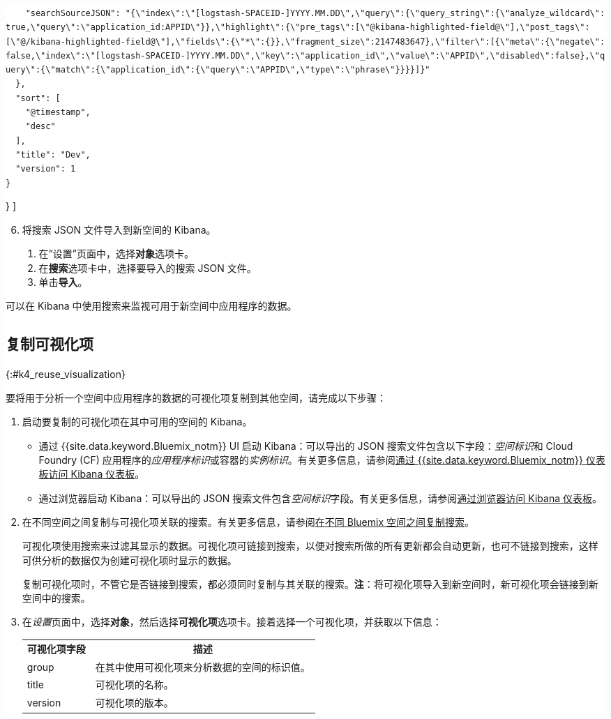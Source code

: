         "searchSourceJSON": "{\"index\":\"[logstash-SPACEID-]YYYY.MM.DD\",\"query\":{\"query_string\":{\"analyze_wildcard\":true,\"query\":\"application_id:APPID\"}},\"highlight\":{\"pre_tags\":[\"@kibana-highlighted-field@\"],\"post_tags\":[\"@/kibana-highlighted-field@\"],\"fields\":{\"*\":{}},\"fragment_size\":2147483647},\"filter\":[{\"meta\":{\"negate\":false,\"index\":\"[logstash-SPACEID-]YYYY.MM.DD\",\"key\":\"application_id\",\"value\":\"APPID\",\"disabled\":false},\"query\":{\"match\":{\"application_id\":{\"query\":\"APPID\",\"type\":\"phrase\"}}}}]}"
      },
      "sort": [
        "@timestamp",
        "desc"
      ],
      "title": "Dev",
      "version": 1
    }
  }
]
    </pre>

6. 将搜索 JSON 文件导入到新空间的 Kibana。

    1. 在“设置”页面中，选择**对象**选项卡。
    2. 在**搜索**选项卡中，选择要导入的搜索 JSON 文件。
    3. 单击**导入**。

可以在 Kibana 中使用搜索来监视可用于新空间中应用程序的数据。


    
## 复制可视化项
{:#k4_reuse_visualization}

要将用于分析一个空间中应用程序的数据的可视化项复制到其他空间，请完成以下步骤：

1. 启动要复制的可视化项在其中可用的空间的 Kibana。 

    * 通过 {{site.data.keyword.Bluemix_notm}} UI 启动 Kibana：可以导出的 JSON 搜索文件包含以下字段：*空间标识*和 Cloud Foundry (CF) 应用程序的*应用程序标识*或容器的*实例标识*。有关更多信息，请参阅[通过 {{site.data.keyword.Bluemix_notm}} 仪表板访问 Kibana 仪表板](/docs/services/CloudLogAnalysis/kibana4?topic=cloudloganalysis-k4_launch#launch_Kibana_from_bluemix)。
    
    * 通过浏览器启动 Kibana：可以导出的 JSON 搜索文件包含*空间标识*字段。有关更多信息，请参阅[通过浏览器访问 Kibana 仪表板](/docs/services/CloudLogAnalysis/kibana4?topic=cloudloganalysis-k4_launch#launch_Kibana_from_browser1)。
    
2. 在不同空间之间复制与可视化项关联的搜索。有关更多信息，请参阅[在不同 Bluemix 空间之间复制搜索](/docs/services/CloudLogAnalysis/kibana4/k4_reuse_resource.html#k4_reuse_search)。

    可视化项使用搜索来过滤其显示的数据。可视化项可链接到搜索，以便对搜索所做的所有更新都会自动更新，也可不链接到搜索，这样可供分析的数据仅为创建可视化项时显示的数据。

    复制可视化项时，不管它是否链接到搜索，都必须同时复制与其关联的搜索。**注**：将可视化项导入到新空间时，新可视化项会链接到新空间中的搜索。
    
3. 在*设置*页面中，选择**对象**，然后选择**可视化项**选项卡。接着选择一个可视化项，并获取以下信息： 

    <table>
      <tbody>
        <tr>
          <th align="center">可视化项字段</th>
          <th align="center">描述</th>
        </tr>
        <tr>
          <td align="left">group</td>
          <td align="left"> 在其中使用可视化项来分析数据的空间的标识值。</td>
        </tr>
        <tr>
          <td align="left">title</td>
          <td align="left">可视化项的名称。</td>
        </tr>
        <tr>
          <td align="left">version</td>
          <td align="left">可视化项的版本。</td>
        </tr>